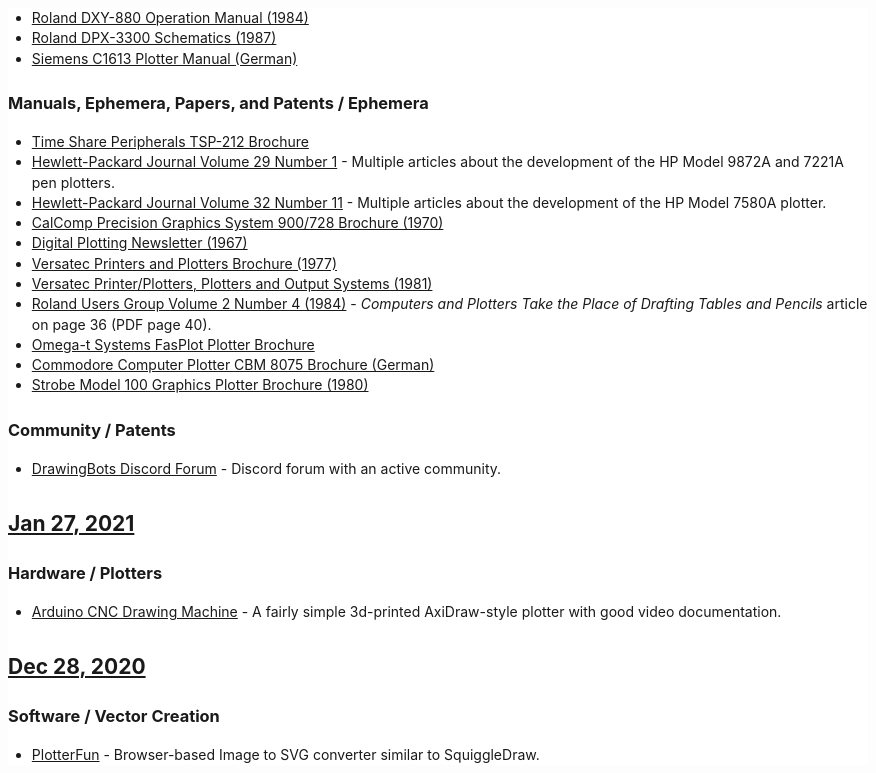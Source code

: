 *   [Roland DXY-880 Operation Manual (1984)](https://archive.org/details/RolandDXY880PlotterOperationManual)
*   [Roland DPX-3300 Schematics (1987)](https://archive.org/details/dpx-3300-schematics)
*   [Siemens C1613 Plotter Manual (German)](https://archive.org/details/SiemensC1613Manual)

### Manuals, Ephemera, Papers, and Patents / Ephemera

*   [Time Share Peripherals TSP-212 Brochure](https://archive.org/details/TNM_Time_Share_Peripherals_-_TSP-212_plotting_sys_20170630_0194)
*   [Hewlett-Packard Journal Volume 29 Number 1](https://archive.org/details/Hewlett-Packard_Journal_Vol._29_No._1_1977-09_Hewlett-Packard) - Multiple articles about the development of the HP Model 9872A and 7221A pen plotters.
*   [Hewlett-Packard Journal Volume 32 Number 11](https://archive.org/details/Hewlett-Packard_Journal_Vol._32_No._11_1981-11_Hewlett-Packard) - Multiple articles about the development of the HP Model 7580A plotter.
*   [CalComp Precision Graphics System 900/728 Brochure (1970)](https://archive.org/details/TNM_CalComp_-_Precision_graphics_system_900-728_20170630_0196)
*   [Digital Plotting Newsletter (1967)](https://archive.org/details/TNM_Digital_Plotting_Newsletter_march-april_1967__20171014_0114)
*   [Versatec Printers and Plotters Brochure (1977)](https://archive.org/details/TNM_Versatec_printers_and_plotters_-_Versatec_a_X_20180227_0009)
*   [Versatec Printer/Plotters, Plotters and Output Systems (1981)](https://archive.org/details/TNM_Printer-plotters_plotters_and_output_systems__20171113_0057)
*   [Roland Users Group Volume 2 Number 4 (1984)](https://archive.org/details/RolandUsersGroupVolume2Number41984/page/n39/mode/2up) - *Computers and Plotters Take the Place of Drafting Tables and Pencils* article on page 36 (PDF page 40).
*   [Omega-t Systems FasPlot Plotter Brochure](https://archive.org/details/TNM_Omega-t_Systems_-_FasPlot_Plotter_20170630_0254)
*   [Commodore Computer Plotter CBM 8075 Brochure (German)](https://archive.org/details/Plotter_CBM8075_198x_Commodore_DE)
*   [Strobe Model 100 Graphics Plotter Brochure (1980)](https://archive.org/details/TNM_Strope_Model_100_graphics_plotter_-_Strobe_In_20180506_0009)

### Community / Patents

*   [DrawingBots Discord Forum](https://discordapp.com/invite/XHP3dBg) - Discord forum with an active community.

## [Jan 27, 2021](/content/2021/01/27/README.md)

### Hardware / Plotters

*   [Arduino CNC Drawing Machine](https://www.diymachines.co.uk/arduino-cnc-drawing-machine) - A fairly simple 3d-printed AxiDraw-style plotter with good video documentation.

## [Dec 28, 2020](/content/2020/12/28/README.md)

### Software / Vector Creation

*   [PlotterFun](https://mitxela.com/plotterfun/) - Browser-based Image to SVG converter similar to SquiggleDraw.
